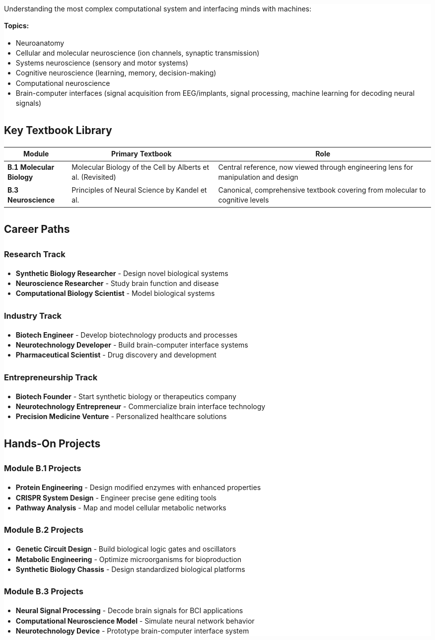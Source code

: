 Understanding the most complex computational system and interfacing minds with machines:

**Topics:**
- Neuroanatomy
- Cellular and molecular neuroscience (ion channels, synaptic transmission)
- Systems neuroscience (sensory and motor systems)
- Cognitive neuroscience (learning, memory, decision-making)
- Computational neuroscience
- Brain-computer interfaces (signal acquisition from EEG/implants, signal processing, machine learning for decoding neural signals)

## Key Textbook Library

| Module | Primary Textbook | Role |
|--------|------------------|------|
| **B.1 Molecular Biology** | Molecular Biology of the Cell by Alberts et al. (Revisited) | Central reference, now viewed through engineering lens for manipulation and design |
| **B.3 Neuroscience** | Principles of Neural Science by Kandel et al. | Canonical, comprehensive textbook covering from molecular to cognitive levels |

## Career Paths

### Research Track
- **Synthetic Biology Researcher** - Design novel biological systems
- **Neuroscience Researcher** - Study brain function and disease
- **Computational Biology Scientist** - Model biological systems

### Industry Track
- **Biotech Engineer** - Develop biotechnology products and processes
- **Neurotechnology Developer** - Build brain-computer interface systems
- **Pharmaceutical Scientist** - Drug discovery and development

### Entrepreneurship Track
- **Biotech Founder** - Start synthetic biology or therapeutics company
- **Neurotechnology Entrepreneur** - Commercialize brain interface technology
- **Precision Medicine Venture** - Personalized healthcare solutions

## Hands-On Projects

### Module B.1 Projects
- **Protein Engineering** - Design modified enzymes with enhanced properties
- **CRISPR System Design** - Engineer precise gene editing tools
- **Pathway Analysis** - Map and model cellular metabolic networks

### Module B.2 Projects
- **Genetic Circuit Design** - Build biological logic gates and oscillators
- **Metabolic Engineering** - Optimize microorganisms for bioproduction
- **Synthetic Biology Chassis** - Design standardized biological platforms

### Module B.3 Projects
- **Neural Signal Processing** - Decode brain signals for BCI applications
- **Computational Neuroscience Model** - Simulate neural network behavior
- **Neurotechnology Device** - Prototype brain-computer interface system
